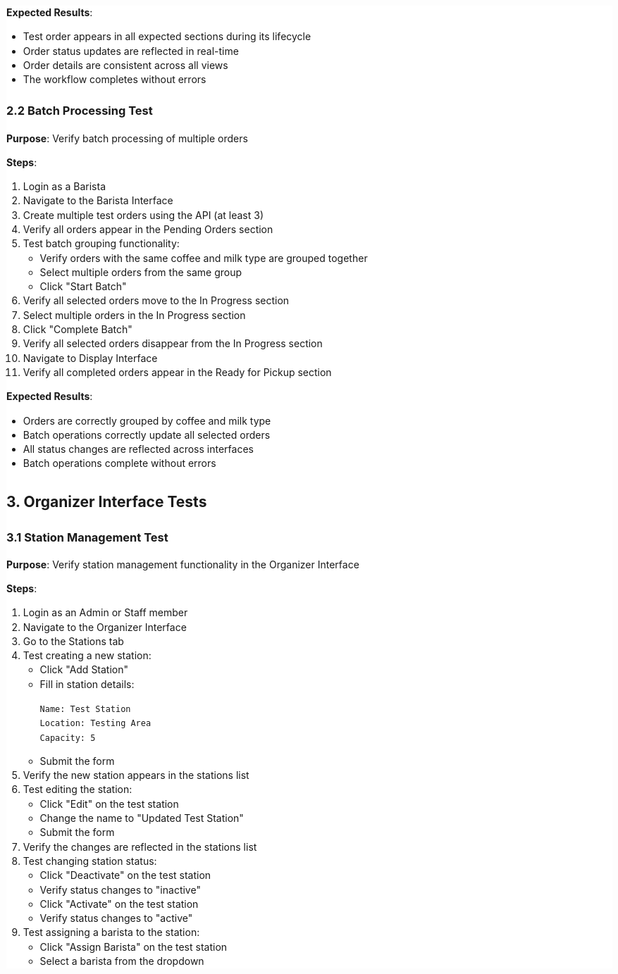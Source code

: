 **Expected Results**:
- Test order appears in all expected sections during its lifecycle
- Order status updates are reflected in real-time
- Order details are consistent across all views
- The workflow completes without errors

### 2.2 Batch Processing Test

**Purpose**: Verify batch processing of multiple orders

**Steps**:
1. Login as a Barista
2. Navigate to the Barista Interface
3. Create multiple test orders using the API (at least 3)
4. Verify all orders appear in the Pending Orders section
5. Test batch grouping functionality:
   - Verify orders with the same coffee and milk type are grouped together
   - Select multiple orders from the same group
   - Click "Start Batch"
6. Verify all selected orders move to the In Progress section
7. Select multiple orders in the In Progress section
8. Click "Complete Batch"
9. Verify all selected orders disappear from the In Progress section
10. Navigate to Display Interface
11. Verify all completed orders appear in the Ready for Pickup section

**Expected Results**:
- Orders are correctly grouped by coffee and milk type
- Batch operations correctly update all selected orders
- All status changes are reflected across interfaces
- Batch operations complete without errors

## 3. Organizer Interface Tests

### 3.1 Station Management Test

**Purpose**: Verify station management functionality in the Organizer Interface

**Steps**:
1. Login as an Admin or Staff member
2. Navigate to the Organizer Interface
3. Go to the Stations tab
4. Test creating a new station:
   - Click "Add Station"
   - Fill in station details:
     ```
     Name: Test Station
     Location: Testing Area
     Capacity: 5
     ```
   - Submit the form
5. Verify the new station appears in the stations list
6. Test editing the station:
   - Click "Edit" on the test station
   - Change the name to "Updated Test Station"
   - Submit the form
7. Verify the changes are reflected in the stations list
8. Test changing station status:
   - Click "Deactivate" on the test station
   - Verify status changes to "inactive"
   - Click "Activate" on the test station
   - Verify status changes to "active"
9. Test assigning a barista to the station:
   - Click "Assign Barista" on the test station
   - Select a barista from the dropdown